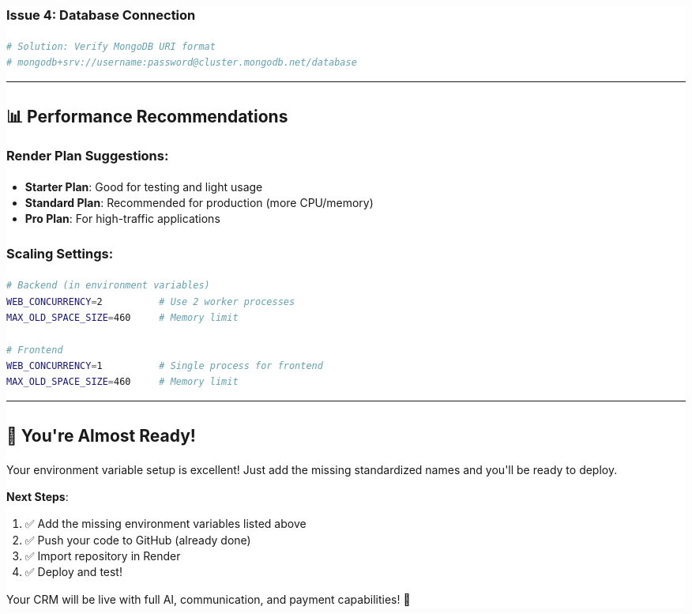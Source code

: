 ### **Issue 4: Database Connection**
```bash
# Solution: Verify MongoDB URI format
# mongodb+srv://username:password@cluster.mongodb.net/database
```

---

## 📊 Performance Recommendations

### **Render Plan Suggestions**:
- **Starter Plan**: Good for testing and light usage
- **Standard Plan**: Recommended for production (more CPU/memory)
- **Pro Plan**: For high-traffic applications

### **Scaling Settings**:
```bash
# Backend (in environment variables)
WEB_CONCURRENCY=2          # Use 2 worker processes
MAX_OLD_SPACE_SIZE=460     # Memory limit

# Frontend
WEB_CONCURRENCY=1          # Single process for frontend
MAX_OLD_SPACE_SIZE=460     # Memory limit
```

---

## 🎉 You're Almost Ready!

Your environment variable setup is excellent! Just add the missing standardized names and you'll be ready to deploy.

**Next Steps**:
1. ✅ Add the missing environment variables listed above
2. ✅ Push your code to GitHub (already done)
3. ✅ Import repository in Render
4. ✅ Deploy and test!

Your CRM will be live with full AI, communication, and payment capabilities! 🚀
